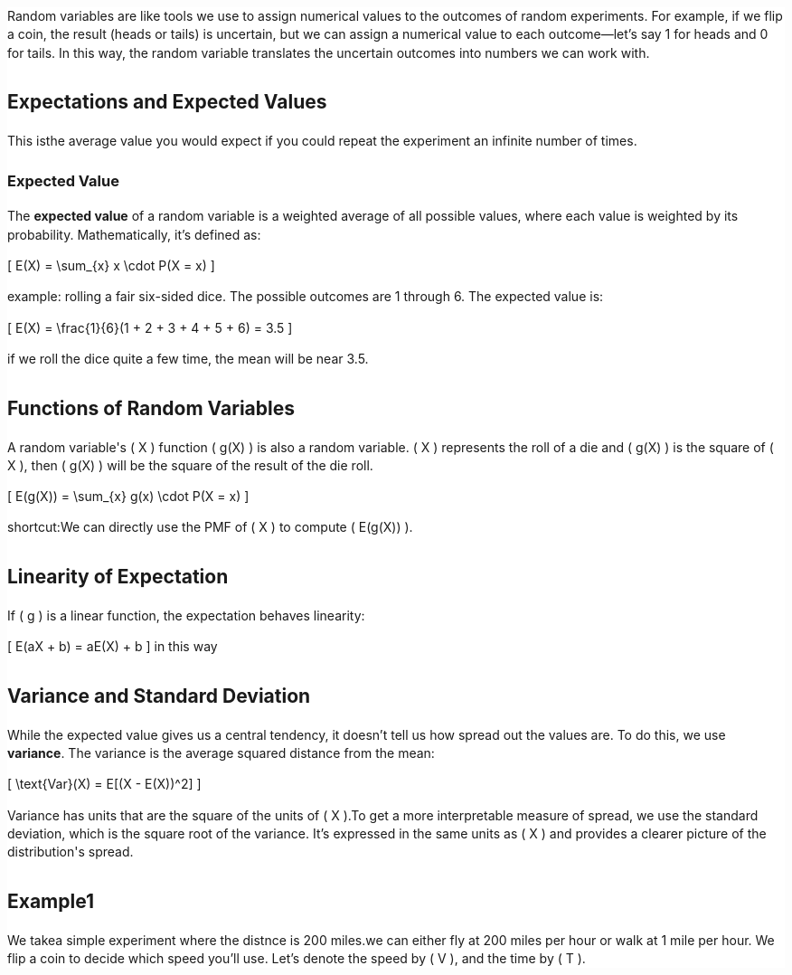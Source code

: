 Random variables are like tools we use to assign numerical values to the outcomes of random experiments. For example, if we flip a coin, the result (heads or tails) is uncertain, but we can assign a numerical value to each outcome—let’s say 1 for heads and 0 for tails. In this way, the random variable translates the uncertain outcomes into numbers we can work with.

## Expectations and Expected Values

This isthe average value you would expect if you could repeat the experiment an infinite number of times.

### Expected Value

The **expected value** of a random variable is a weighted average of all possible values, where each value is weighted by its probability. Mathematically, it’s defined as:

\[ E(X) = \sum_{x} x \cdot P(X = x) \]

example: rolling a fair six-sided dice. The possible outcomes are 1 through 6. The expected value is:

\[ E(X) = \frac{1}{6}(1 + 2 + 3 + 4 + 5 + 6) = 3.5 \]

if we roll the dice quite a few time, the mean will be near 3.5.

## Functions of Random Variables

A random variable's \( X \) function \( g(X) \) is also a random variable. \( X \) represents the roll of a die and \( g(X) \) is the square of \( X \), then \( g(X) \) will be the square of the result of the die roll.

\[ E(g(X)) = \sum_{x} g(x) \cdot P(X = x) \]

shortcut:We can directly use the PMF of \( X \) to compute \( E(g(X)) \).

## Linearity of Expectation

If \( g \) is a linear function, the expectation behaves linearity:

\[ E(aX + b) = aE(X) + b \] in this way
## Variance and Standard Deviation
While the expected value gives us a central tendency, it doesn’t tell us how spread out the values are. To do this, we use **variance**. The variance is the average squared distance from the mean:

\[ \text{Var}(X) = E[(X - E(X))^2] \]

Variance has units that are the square of the units of \( X \).To get a more interpretable measure of spread, we use the standard deviation, which is the square root of the variance. It’s expressed in the same units as \( X \) and provides a clearer picture of the distribution's spread.
## Example1
We takea simple experiment where the distnce is 200 miles.we can either fly at 200 miles per hour or walk at 1 mile per hour. We flip a coin to decide which speed you’ll use. Let’s denote the speed by \( V \), and the time by \( T \). 
